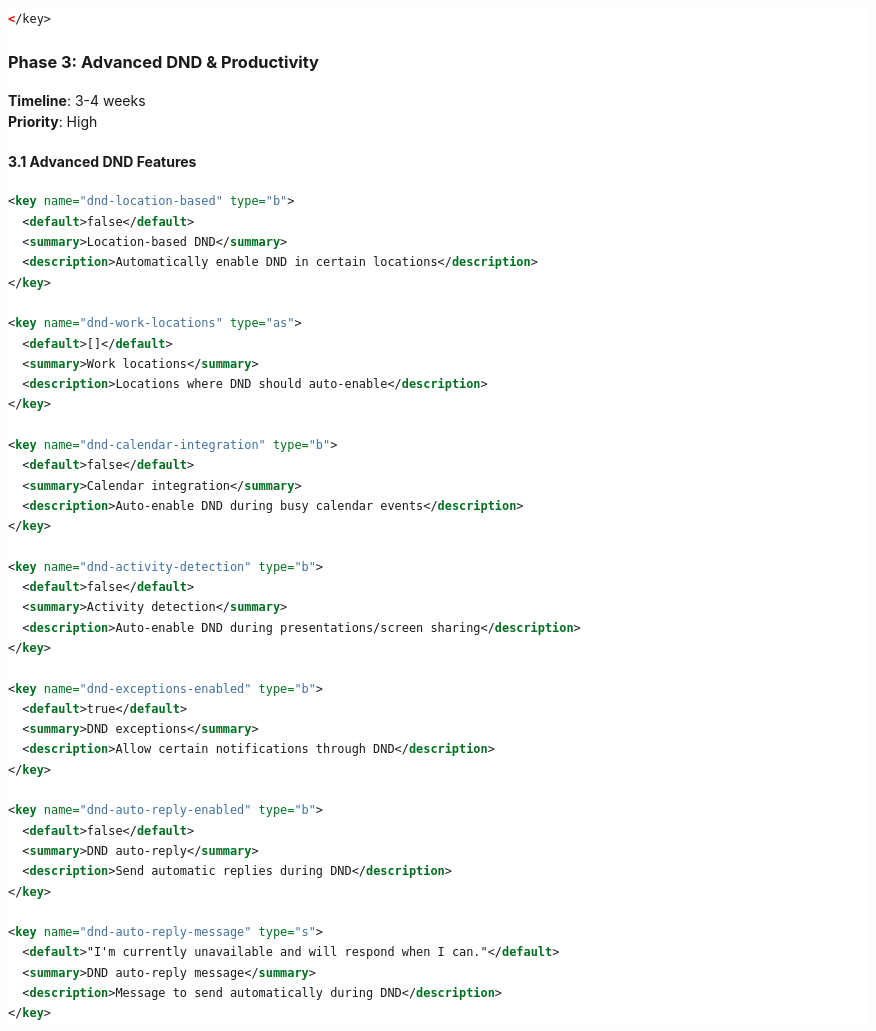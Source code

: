 ```xml
</key>
```

### Phase 3: Advanced DND & Productivity
**Timeline**: 3-4 weeks  
**Priority**: High

#### 3.1 Advanced DND Features

```xml
<key name="dnd-location-based" type="b">
  <default>false</default>
  <summary>Location-based DND</summary>
  <description>Automatically enable DND in certain locations</description>
</key>

<key name="dnd-work-locations" type="as">
  <default>[]</default>
  <summary>Work locations</summary>
  <description>Locations where DND should auto-enable</description>
</key>

<key name="dnd-calendar-integration" type="b">
  <default>false</default>
  <summary>Calendar integration</summary>
  <description>Auto-enable DND during busy calendar events</description>
</key>

<key name="dnd-activity-detection" type="b">
  <default>false</default>
  <summary>Activity detection</summary>
  <description>Auto-enable DND during presentations/screen sharing</description>
</key>

<key name="dnd-exceptions-enabled" type="b">
  <default>true</default>
  <summary>DND exceptions</summary>
  <description>Allow certain notifications through DND</description>
</key>

<key name="dnd-auto-reply-enabled" type="b">
  <default>false</default>
  <summary>DND auto-reply</summary>
  <description>Send automatic replies during DND</description>
</key>

<key name="dnd-auto-reply-message" type="s">
  <default>"I'm currently unavailable and will respond when I can."</default>
  <summary>DND auto-reply message</summary>
  <description>Message to send automatically during DND</description>
</key>
```
